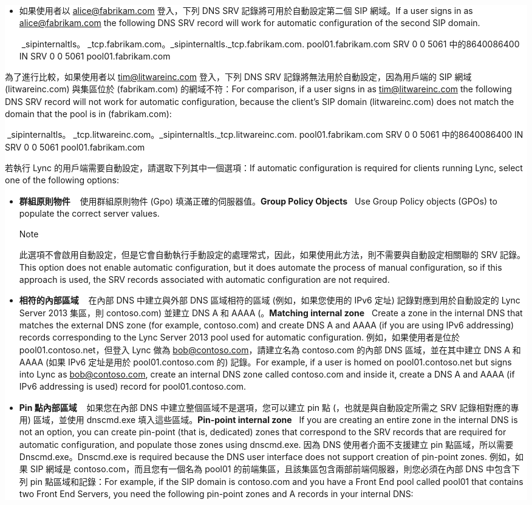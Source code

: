   - <span data-ttu-id="8b3b2-195">如果使用者以 alice@fabrikam.com 登入，下列 DNS SRV 記錄將可用於自動設定第二個 SIP 網域。</span><span class="sxs-lookup"><span data-stu-id="8b3b2-195">If a user signs in as alice@fabrikam.com the following DNS SRV record will work for automatic configuration of the second SIP domain.</span></span>
    
     <span data-ttu-id="8b3b2-196">\_sipinternaltls。 \_tcp.fabrikam.com。</span><span class="sxs-lookup"><span data-stu-id="8b3b2-196">\_sipinternaltls.\_tcp.fabrikam.com.</span></span> <span data-ttu-id="8b3b2-197">pool01.fabrikam.com SRV 0 0 5061 中的86400</span><span class="sxs-lookup"><span data-stu-id="8b3b2-197">86400 IN SRV 0 0 5061 pool01.fabrikam.com</span></span>

<span data-ttu-id="8b3b2-198">為了進行比較，如果使用者以 tim@litwareinc.com 登入，下列 DNS SRV 記錄將無法用於自動設定，因為用戶端的 SIP 網域 (litwareinc.com) 與集區位於 (fabrikam.com) 的網域不符：</span><span class="sxs-lookup"><span data-stu-id="8b3b2-198">For comparison, if a user signs in as tim@litwareinc.com the following DNS SRV record will not work for automatic configuration, because the client’s SIP domain (litwareinc.com) does not match the domain that the pool is in (fabrikam.com):</span></span>

 <span data-ttu-id="8b3b2-199">\_sipinternaltls。 \_tcp.litwareinc.com。</span><span class="sxs-lookup"><span data-stu-id="8b3b2-199">\_sipinternaltls.\_tcp.litwareinc.com.</span></span> <span data-ttu-id="8b3b2-200">pool01.fabrikam.com SRV 0 0 5061 中的86400</span><span class="sxs-lookup"><span data-stu-id="8b3b2-200">86400 IN SRV 0 0 5061 pool01.fabrikam.com</span></span>

<span data-ttu-id="8b3b2-201">若執行 Lync 的用戶端需要自動設定，請選取下列其中一個選項：</span><span class="sxs-lookup"><span data-stu-id="8b3b2-201">If automatic configuration is required for clients running Lync, select one of the following options:</span></span>

  - <span data-ttu-id="8b3b2-202">**群組原則物件**    使用群組原則物件 (Gpo) 填滿正確的伺服器值。</span><span class="sxs-lookup"><span data-stu-id="8b3b2-202">**Group Policy Objects**   Use Group Policy objects (GPOs) to populate the correct server values.</span></span>
    
    <div>
    

    > [!NOTE]  
    > <span data-ttu-id="8b3b2-203">此選項不會啟用自動設定，但是它會自動執行手動設定的處理常式，因此，如果使用此方法，則不需要與自動設定相關聯的 SRV 記錄。</span><span class="sxs-lookup"><span data-stu-id="8b3b2-203">This option does not enable automatic configuration, but it does automate the process of manual configuration, so if this approach is used, the SRV records associated with automatic configuration are not required.</span></span>

    
    </div>

  - <span data-ttu-id="8b3b2-204">**相符的內部區域**    在內部 DNS 中建立與外部 DNS 區域相符的區域 (例如，如果您使用的 IPv6 定址) 記錄對應到用於自動設定的 Lync Server 2013 集區，則 contoso.com) 並建立 DNS A 和 AAAA (。</span><span class="sxs-lookup"><span data-stu-id="8b3b2-204">**Matching internal zone**   Create a zone in the internal DNS that matches the external DNS zone (for example, contoso.com) and create DNS A and AAAA (if you are using IPv6 addressing) records corresponding to the Lync Server 2013 pool used for automatic configuration.</span></span> <span data-ttu-id="8b3b2-205">例如，如果使用者是位於 pool01.contoso.net，但登入 Lync 做為 bob@contoso.com，請建立名為 contoso.com 的內部 DNS 區域，並在其中建立 DNS A 和 AAAA (如果 IPv6 定址是用於 pool01.contoso.com 的) 記錄。</span><span class="sxs-lookup"><span data-stu-id="8b3b2-205">For example, if a user is homed on pool01.contoso.net but signs into Lync as bob@contoso.com, create an internal DNS zone called contoso.com and inside it, create a DNS A and AAAA (if IPv6 addressing is used) record for pool01.contoso.com.</span></span>

  - <span data-ttu-id="8b3b2-206">**Pin 點內部區域**    如果您在內部 DNS 中建立整個區域不是選項，您可以建立 pin 點 (，也就是與自動設定所需之 SRV 記錄相對應的專用) 區域，並使用 dnscmd.exe 填入這些區域。</span><span class="sxs-lookup"><span data-stu-id="8b3b2-206">**Pin-point internal zone**   If you are creating an entire zone in the internal DNS is not an option, you can create pin-point (that is, dedicated) zones that correspond to the SRV records that are required for automatic configuration, and populate those zones using dnscmd.exe.</span></span> <span data-ttu-id="8b3b2-207">因為 DNS 使用者介面不支援建立 pin 點區域，所以需要 Dnscmd.exe。</span><span class="sxs-lookup"><span data-stu-id="8b3b2-207">Dnscmd.exe is required because the DNS user interface does not support creation of pin-point zones.</span></span> <span data-ttu-id="8b3b2-208">例如，如果 SIP 網域是 contoso.com，而且您有一個名為 pool01 的前端集區，且該集區包含兩部前端伺服器，則您必須在內部 DNS 中包含下列 pin 點區域和記錄：</span><span class="sxs-lookup"><span data-stu-id="8b3b2-208">For example, if the SIP domain is contoso.com and you have a Front End pool called pool01 that contains two Front End Servers, you need the following pin-point zones and A records in your internal DNS:</span></span>
    